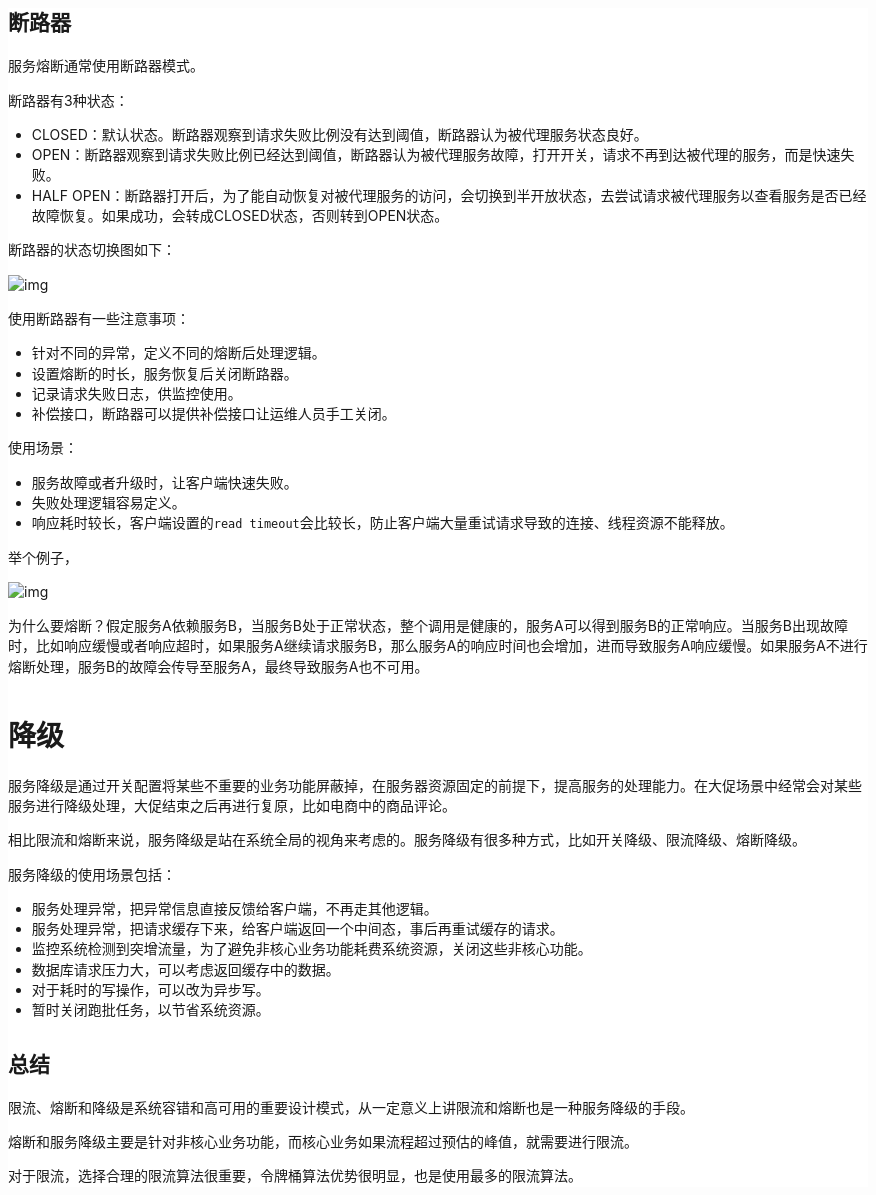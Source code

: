 ## 断路器

服务熔断通常使用断路器模式。

断路器有3种状态：

- CLOSED：默认状态。断路器观察到请求失败比例没有达到阈值，断路器认为被代理服务状态良好。
- OPEN：断路器观察到请求失败比例已经达到阈值，断路器认为被代理服务故障，打开开关，请求不再到达被代理的服务，而是快速失败。
- HALF OPEN：断路器打开后，为了能自动恢复对被代理服务的访问，会切换到半开放状态，去尝试请求被代理服务以查看服务是否已经故障恢复。如果成功，会转成CLOSED状态，否则转到OPEN状态。

断路器的状态切换图如下：

![img](https://secure2.wostatic.cn/static/7i3eHis5vuf8Y9ELDPJyGu/image.png)

使用断路器有一些注意事项：

- 针对不同的异常，定义不同的熔断后处理逻辑。
- 设置熔断的时长，服务恢复后关闭断路器。
- 记录请求失败日志，供监控使用。
- 补偿接口，断路器可以提供补偿接口让运维人员手工关闭。

使用场景：

- 服务故障或者升级时，让客户端快速失败。
- 失败处理逻辑容易定义。
- 响应耗时较长，客户端设置的`read timeout`会比较长，防止客户端大量重试请求导致的连接、线程资源不能释放。

举个例子，

![img](https://secure2.wostatic.cn/static/tauCsUditEgdwZuQyBEFGG/image.png)

为什么要熔断？假定服务A依赖服务B，当服务B处于正常状态，整个调用是健康的，服务A可以得到服务B的正常响应。当服务B出现故障时，比如响应缓慢或者响应超时，如果服务A继续请求服务B，那么服务A的响应时间也会增加，进而导致服务A响应缓慢。如果服务A不进行熔断处理，服务B的故障会传导至服务A，最终导致服务A也不可用。

# 降级

服务降级是通过开关配置将某些不重要的业务功能屏蔽掉，在服务器资源固定的前提下，提高服务的处理能力。在大促场景中经常会对某些服务进行降级处理，大促结束之后再进行复原，比如电商中的商品评论。

相比限流和熔断来说，服务降级是站在系统全局的视角来考虑的。服务降级有很多种方式，比如开关降级、限流降级、熔断降级。

服务降级的使用场景包括：

- 服务处理异常，把异常信息直接反馈给客户端，不再走其他逻辑。
- 服务处理异常，把请求缓存下来，给客户端返回一个中间态，事后再重试缓存的请求。
- 监控系统检测到突增流量，为了避免非核心业务功能耗费系统资源，关闭这些非核心功能。
- 数据库请求压力大，可以考虑返回缓存中的数据。
- 对于耗时的写操作，可以改为异步写。
- 暂时关闭跑批任务，以节省系统资源。

## **总结**

限流、熔断和降级是系统容错和高可用的重要设计模式，从一定意义上讲限流和熔断也是一种服务降级的手段。

熔断和服务降级主要是针对非核心业务功能，而核心业务如果流程超过预估的峰值，就需要进行限流。

对于限流，选择合理的限流算法很重要，令牌桶算法优势很明显，也是使用最多的限流算法。
